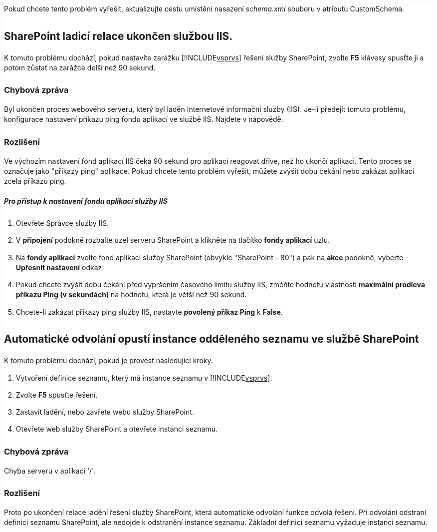  Pokud chcete tento problém vyřešit, aktualizujte cestu umístění nasazení *schema.xml* souboru v atributu CustomSchema.  
  
## <a name="sharepoint-debugging-session-terminated-by-iis"></a>SharePoint ladicí relace ukončen službou IIS.
 K tomuto problému dochází, pokud nastavíte zarážku [!INCLUDE[vsprvs](../sharepoint/includes/vsprvs-md.md)] řešení služby SharePoint, zvolte **F5** klávesy spusťte ji a potom zůstat na zarážce delší než 90 sekund.  
  
### <a name="error-message"></a>Chybová zpráva
 Byl ukončen proces webového serveru, který byl laděn Internetové informační služby (IIS). Je-li předejít tomuto problému, konfigurace nastavení příkazu ping fondu aplikací ve službě IIS. Najdete v nápovědě.  
  
### <a name="resolution"></a>Rozlišení  
 Ve výchozím nastavení fond aplikací IIS čeká 90 sekund pro aplikaci reagovat dříve, než ho ukončí aplikaci. Tento proces se označuje jako "příkazy ping" aplikace. Pokud chcete tento problém vyřešit, můžete zvýšit dobu čekání nebo zakázat aplikaci zcela příkazu ping.  
  
##### <a name="to-access-the-iis-app-pool-settings"></a>Pro přístup k nastavení fondu aplikací služby IIS  
  
1.  Otevřete Správce služby IIS.  
  
2.  V **připojení** podokně rozbalte uzel serveru SharePoint a klikněte na tlačítko **fondy aplikací** uzlu.  
  
3.  Na **fondy aplikací** zvolte fond aplikací služby SharePoint (obvykle "SharePoint - 80") a pak na **akce** podokně, vyberte **Upřesnit nastavení** odkaz.  
  
4.  Pokud chcete zvýšit dobu čekání před vypršením časového limitu služby IIS, změňte hodnotu vlastnosti **maximální prodleva příkazu Ping (v sekundách)** na hodnotu, která je větší než 90 sekund.  
  
5.  Chcete-li zakázat příkazy ping služby IIS, nastavte **povolený příkaz Ping** k **False**.  
  
## <a name="auto-retract-leaves-orphaned-list-instance-in-sharepoint"></a>Automatické odvolání opustí instance odděleného seznamu ve službě SharePoint
 K tomuto problému dochází, pokud je provést následující kroky.  
  
1.  Vytvoření definice seznamu, který má instance seznamu v [!INCLUDE[vsprvs](../sharepoint/includes/vsprvs-md.md)].  
  
2.  Zvolte **F5** spusťte řešení.  
  
3.  Zastavit ladění, nebo zavřete webu služby SharePoint.  
  
4.  Otevřete web služby SharePoint a otevřete instanci seznamu.  
  
### <a name="error-message"></a>Chybová zpráva
 Chyba serveru v aplikaci '/'.  
  
### <a name="resolution"></a>Rozlišení  
 Proto po ukončení relace ladění řešení služby SharePoint, která automatické odvolání funkce odvolá řešení. Při odvolání odstraní definici seznamu SharePoint, ale nedojde k odstranění instance seznamu. Základní definici seznamu vyžaduje instanci seznamu.  
  
